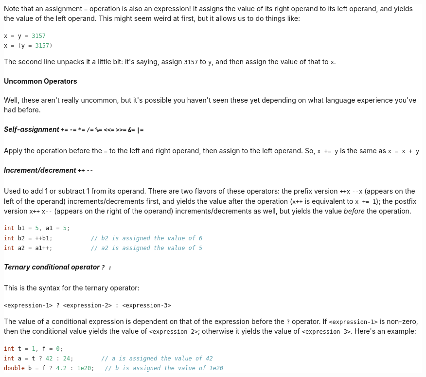 Note that an assignment `=` operation is also an expression!
It assigns the value of its right operand to its left operand,
and yields the value of the left operand.
This might seem weird at first, but it allows us to do things like:

```c
x = y = 3157
x = (y = 3157)
```

The second line unpacks it a little bit:
it's saying, assign `3157` to `y`, and then assign the value of that to `x`.

#### Uncommon Operators

Well, these aren't really uncommon, but it's possible you haven't seen these yet
depending on what language experience you've had before.

##### Self-assignment `+=` `-=` `*=` `/=` `%=` `<<=` `>>=` `&=` `|=`

Apply the operation before the `=` to the left and right operand,
then assign to the left operand.
So, `x += y` is the same as `x = x + y`

##### Increment/decrement `++` `--`

Used to add 1 or subtract 1 from its operand.
There are two flavors of these operators:
the prefix version `++x` `--x` (appears on the left of the operand)
increments/decrements first, and yields the value after the operation
(`x++` is equivalent to `x += 1`);
the postfix version `x++` `x--` (appears on the right of the operand)
increments/decrements as well, but yields the value _before_ the operation.

```c
int b1 = 5, a1 = 5;
int b2 = ++b1;           // b2 is assigned the value of 6
int a2 = a1++;           // a2 is assigned the value of 5
```

##### Ternary conditional operator `? :`

This is the syntax for the ternary operator:

    <expression-1> ? <expression-2> : <expression-3>

The value of a conditional expression is dependent on that of
the expression before the `?` operator.
If `<expression-1>` is non-zero, then the conditional value yields the value
of `<expression-2>`; otherwise it yields the value of `<expression-3>`.
Here's an example:

```c
int t = 1, f = 0;
int a = t ? 42 : 24;        // a is assigned the value of 42
double b = f ? 4.2 : 1e20;   // b is assigned the value of 1e20
```
